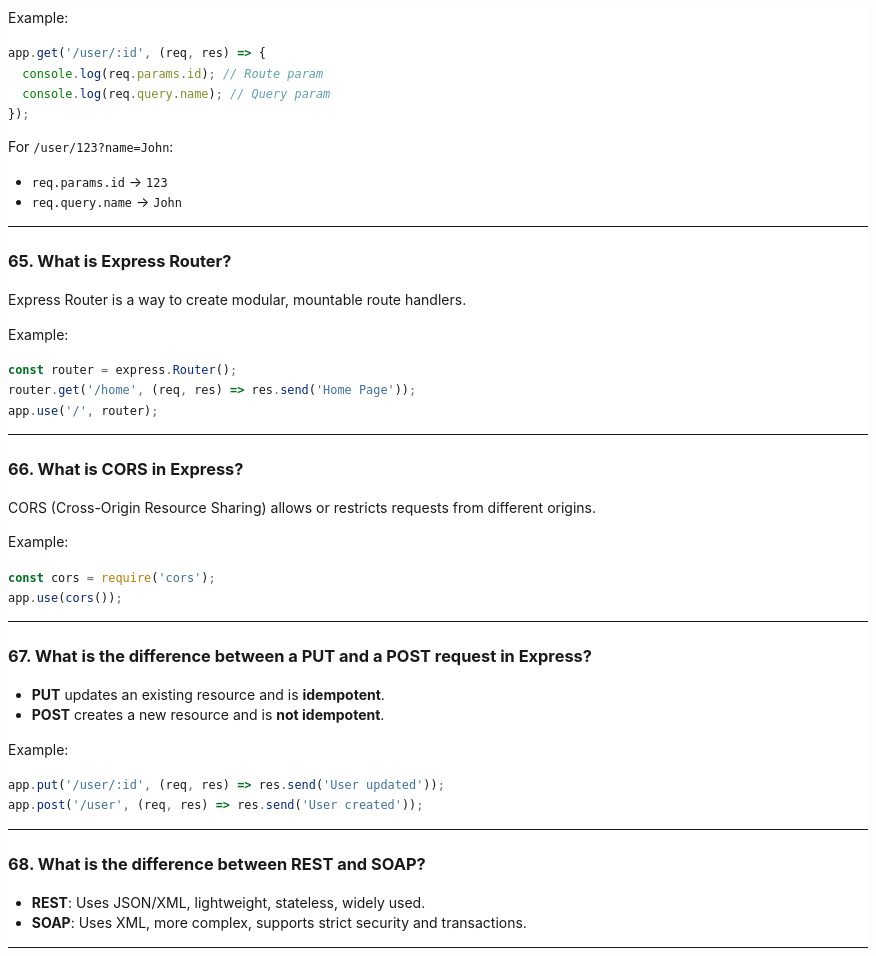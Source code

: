 Example:  
```js
app.get('/user/:id', (req, res) => {
  console.log(req.params.id); // Route param
  console.log(req.query.name); // Query param
});
```
For `/user/123?name=John`:  
- `req.params.id` → `123`  
- `req.query.name` → `John`  

---

### 65. **What is Express Router?**  
Express Router is a way to create modular, mountable route handlers.

Example:  
```js
const router = express.Router();
router.get('/home', (req, res) => res.send('Home Page'));
app.use('/', router);
```

---

### 66. **What is CORS in Express?**  
CORS (Cross-Origin Resource Sharing) allows or restricts requests from different origins.

Example:  
```js
const cors = require('cors');
app.use(cors());
```

---

### 67. **What is the difference between a PUT and a POST request in Express?**  
- **PUT** updates an existing resource and is **idempotent**.  
- **POST** creates a new resource and is **not idempotent**.  

Example:  
```js
app.put('/user/:id', (req, res) => res.send('User updated'));
app.post('/user', (req, res) => res.send('User created'));
```

---

### 68. **What is the difference between REST and SOAP?**  
- **REST**: Uses JSON/XML, lightweight, stateless, widely used.  
- **SOAP**: Uses XML, more complex, supports strict security and transactions.  

---
